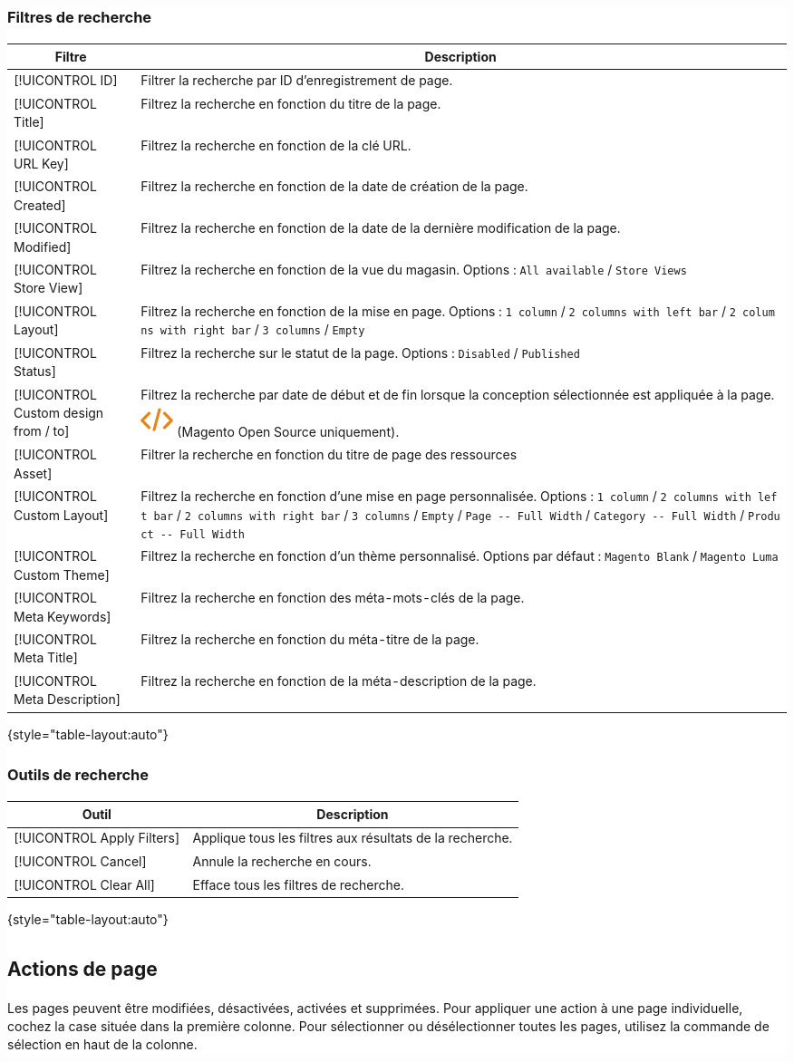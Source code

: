 ### Filtres de recherche

| Filtre | Description |
|--- |--- |
| [!UICONTROL ID] | Filtrer la recherche par ID d’enregistrement de page. |
| [!UICONTROL Title] | Filtrez la recherche en fonction du titre de la page. |
| [!UICONTROL URL Key] | Filtrez la recherche en fonction de la clé URL. |
| [!UICONTROL Created] | Filtrez la recherche en fonction de la date de création de la page. |
| [!UICONTROL Modified] | Filtrez la recherche en fonction de la date de la dernière modification de la page. |
| [!UICONTROL Store View] | Filtrez la recherche en fonction de la vue du magasin. Options : `All available` / `Store Views` |
| [!UICONTROL Layout] | Filtrez la recherche en fonction de la mise en page. Options : `1 column` / `2 columns with left bar` / `2 columns with right bar` / `3 columns` / `Empty` |
| [!UICONTROL Status] | Filtrez la recherche sur le statut de la page. Options : `Disabled` / `Published` |
| [!UICONTROL Custom design from / to] | Filtrez la recherche par date de début et de fin lorsque la conception sélectionnée est appliquée à la page. ![Magento Open Source](../assets/open-source.svg) (Magento Open Source uniquement). |
| [!UICONTROL Asset] | Filtrer la recherche en fonction du titre de page des ressources |
| [!UICONTROL Custom Layout] | Filtrez la recherche en fonction d’une mise en page personnalisée. Options : `1 column` / `2 columns with left bar` / `2 columns with right bar` / `3 columns` / `Empty` / `Page -- Full Width` / `Category -- Full Width` / `Product -- Full Width` |
| [!UICONTROL Custom Theme] | Filtrez la recherche en fonction d’un thème personnalisé. Options par défaut : `Magento Blank` / `Magento Luma` |
| [!UICONTROL Meta Keywords] | Filtrez la recherche en fonction des méta-mots-clés de la page. |
| [!UICONTROL Meta Title] | Filtrez la recherche en fonction du méta-titre de la page. |
| [!UICONTROL Meta Description] | Filtrez la recherche en fonction de la méta-description de la page. |

{style="table-layout:auto"}

### Outils de recherche

| Outil | Description |
|--- |--- |
| [!UICONTROL Apply Filters] | Applique tous les filtres aux résultats de la recherche. |
| [!UICONTROL Cancel] | Annule la recherche en cours. |
| [!UICONTROL Clear All] | Efface tous les filtres de recherche. |

{style="table-layout:auto"}

## Actions de page

Les pages peuvent être modifiées, désactivées, activées et supprimées. Pour appliquer une action à une page individuelle, cochez la case située dans la première colonne. Pour sélectionner ou désélectionner toutes les pages, utilisez la commande de sélection en haut de la colonne.
